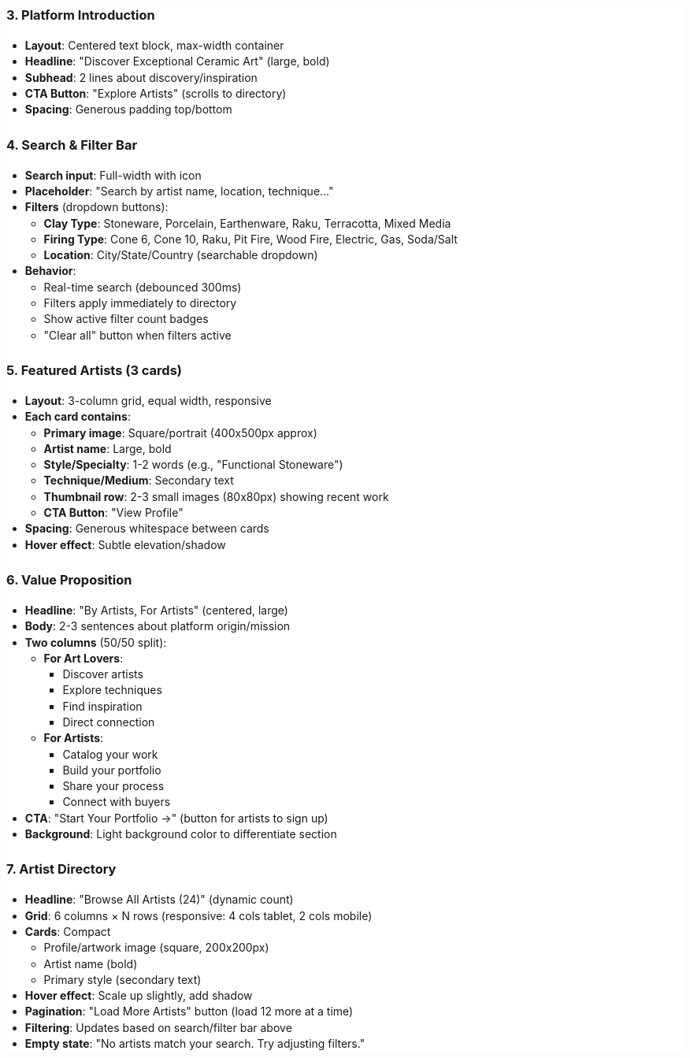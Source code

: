 ### 3. Platform Introduction
- **Layout**: Centered text block, max-width container
- **Headline**: "Discover Exceptional Ceramic Art" (large, bold)
- **Subhead**: 2 lines about discovery/inspiration
- **CTA Button**: "Explore Artists" (scrolls to directory)
- **Spacing**: Generous padding top/bottom

### 4. Search & Filter Bar
- **Search input**: Full-width with icon
- **Placeholder**: "Search by artist name, location, technique..."
- **Filters** (dropdown buttons):
  - **Clay Type**: Stoneware, Porcelain, Earthenware, Raku, Terracotta, Mixed Media
  - **Firing Type**: Cone 6, Cone 10, Raku, Pit Fire, Wood Fire, Electric, Gas, Soda/Salt
  - **Location**: City/State/Country (searchable dropdown)
- **Behavior**:
  - Real-time search (debounced 300ms)
  - Filters apply immediately to directory
  - Show active filter count badges
  - "Clear all" button when filters active

### 5. Featured Artists (3 cards)
- **Layout**: 3-column grid, equal width, responsive
- **Each card contains**:
  - **Primary image**: Square/portrait (400x500px approx)
  - **Artist name**: Large, bold
  - **Style/Specialty**: 1-2 words (e.g., "Functional Stoneware")
  - **Technique/Medium**: Secondary text
  - **Thumbnail row**: 2-3 small images (80x80px) showing recent work
  - **CTA Button**: "View Profile"
- **Spacing**: Generous whitespace between cards
- **Hover effect**: Subtle elevation/shadow

### 6. Value Proposition
- **Headline**: "By Artists, For Artists" (centered, large)
- **Body**: 2-3 sentences about platform origin/mission
- **Two columns** (50/50 split):
  - **For Art Lovers**:
    - Discover artists
    - Explore techniques
    - Find inspiration
    - Direct connection
  - **For Artists**:
    - Catalog your work
    - Build your portfolio
    - Share your process
    - Connect with buyers
- **CTA**: "Start Your Portfolio →" (button for artists to sign up)
- **Background**: Light background color to differentiate section

### 7. Artist Directory
- **Headline**: "Browse All Artists (24)" (dynamic count)
- **Grid**: 6 columns × N rows (responsive: 4 cols tablet, 2 cols mobile)
- **Cards**: Compact
  - Profile/artwork image (square, 200x200px)
  - Artist name (bold)
  - Primary style (secondary text)
- **Hover effect**: Scale up slightly, add shadow
- **Pagination**: "Load More Artists" button (load 12 more at a time)
- **Filtering**: Updates based on search/filter bar above
- **Empty state**: "No artists match your search. Try adjusting filters."
